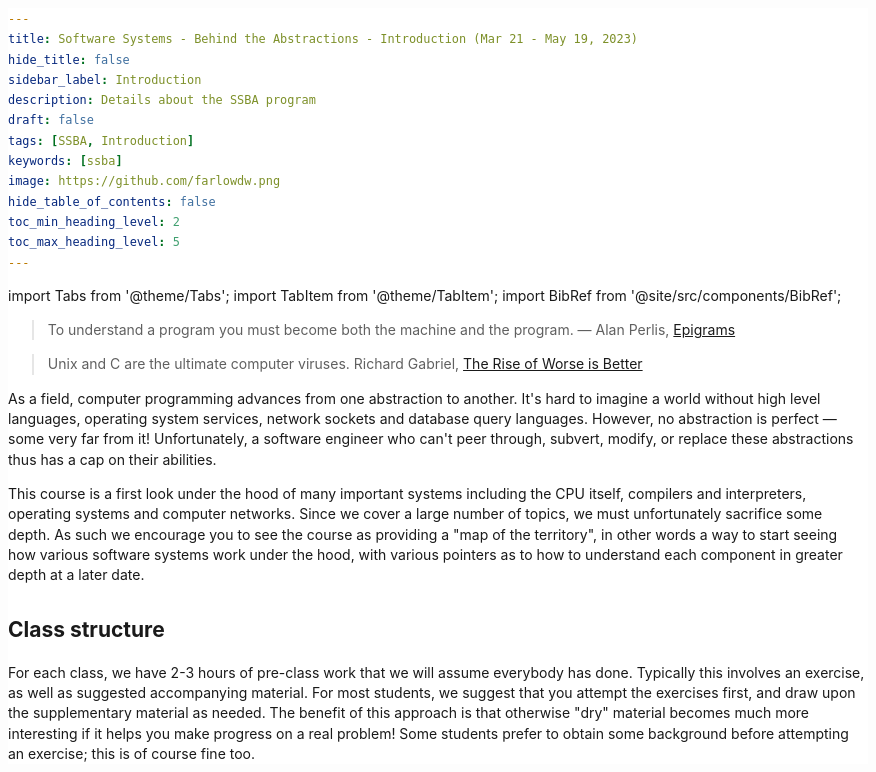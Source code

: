 ```yaml
---
title: Software Systems - Behind the Abstractions - Introduction (Mar 21 - May 19, 2023)
hide_title: false
sidebar_label: Introduction
description: Details about the SSBA program
draft: false
tags: [SSBA, Introduction]
keywords: [ssba]
image: https://github.com/farlowdw.png
hide_table_of_contents: false
toc_min_heading_level: 2
toc_max_heading_level: 5
---
```


import Tabs from '@theme/Tabs';
import TabItem from '@theme/TabItem';
import BibRef from '@site/src/components/BibRef';

> To understand a program you must become both the
> machine and the program. &#8212; Alan Perlis, [Epigrams](http://pu.inf.uni-tuebingen.de/users/klaeren/epigrams.html)

> Unix and C are the ultimate computer viruses.
> Richard Gabriel, [The Rise of Worse is Better](https://dreamsongs.com/RiseOfWorseIsBetter.html)

As a field, computer programming advances from one abstraction to
another. It's hard to imagine a world without high level languages,
operating system services, network sockets and database query
languages. However, no abstraction is perfect &#8212; some very far
from it! Unfortunately, a software engineer who can't peer through,
subvert, modify, or replace these abstractions thus has a cap on their
abilities.

This course is a first look under the hood of many important systems
including the CPU itself, compilers and interpreters, operating
systems and computer networks. Since we cover a large number
of topics, we must unfortunately sacrifice some depth. As such
we encourage you to see the course as providing a "map of the
territory", in other words a way to start seeing how various software
systems work under the hood, with various pointers as to how to
understand each component in greater depth at a later date.

## Class structure

For each class, we have 2-3 hours of pre-class work that we will
assume everybody has done. Typically this involves an exercise, as
well as suggested accompanying material. For most students, we
suggest that you attempt the exercises first, and draw upon the
supplementary material as needed. The benefit of this approach is
that otherwise "dry" material becomes much more interesting if it
helps you make progress on a real problem! Some students prefer
to obtain some background before attempting an exercise; this is of
course fine too.


[^1]: Broadly, the architecture of most
[^2]: Richard Feynman is of course better
[^3]: This is the 64-bit version of Intel's x86
[^4]: SHENZHEN I/O is a fantastic game
[^5]: There are two types of virtual
[^6]: At 13:35 in the video, `mod.func_code`
[^7]: Interestingly, separation into these
[^8]: Chris Lattner is co-creator of the
[^9]: Broadly, there are two major
[^10]: In this course we'll be studying
[^11]: For those who aren't immediately
[^12]: VMMs have both an ancient and
[^13]: Make sure you run `configure` with
[^14]: The [MovieLens 20M Dataset](https://grouplens.org/datasets/movielens/20m/) is a
[^15]: Since `psql` uses Unix Domain sockets
[^16]: In `gdb` and `lldb`, you can use the
[^17]: You can use `SHOW data_directory`
[^18]: Make sure you run `CHECKPOINT`
[^19]: Michael Stonebraker will be making
[^20]: We use a simplified 5-layer version of
[^21]: Consider that in April 2001, Bram
[^22]: DNS was first designed in 1983.
[^23]: Despite the ubiquity of the World
[^24]: To be speciﬁc, it is the "BSD socket" or "Berkeley socket", a speciﬁc abstraction around the operating system.
[^25]: Reliable software systems are